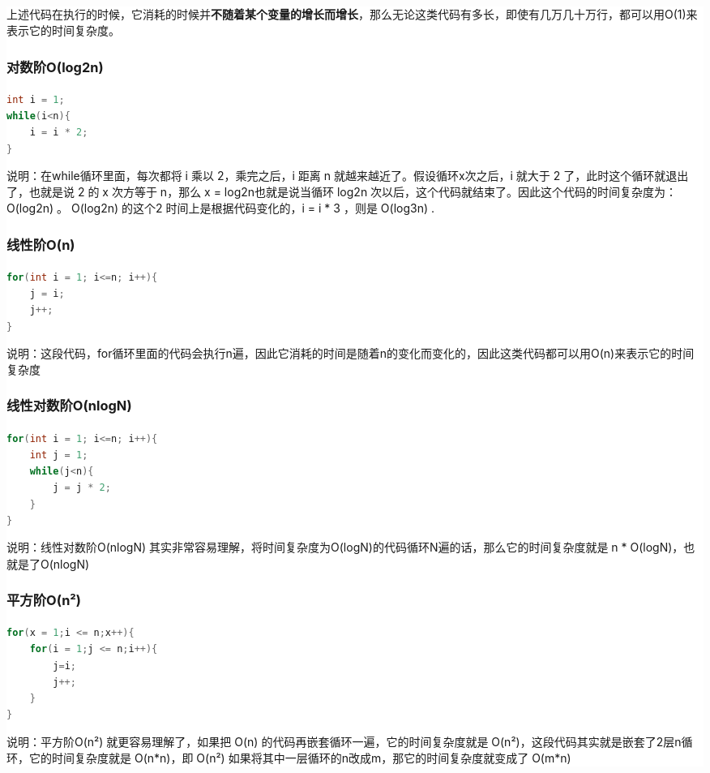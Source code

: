 上述代码在执行的时候，它消耗的时候并**不随着某个变量的增长而增长**，那么无论这类代码有多长，即使有几万几十万行，都可以用O(1)来表示它的时间复杂度。



### 对数阶O(log2n)

```java
int i = 1;
while(i<n){
    i = i * 2; 
}
```

 说明：在while循环里面，每次都将 i 乘以 2，乘完之后，i 距离 n 就越来越近了。假设循环x次之后，i 就大于 2 了，此时这个循环就退出了，也就是说 2 的 x 次方等于 n，那么 x = log2n也就是说当循环 log2n 次以后，这个代码就结束了。因此这个代码的时间复杂度为：O(log2n) 。 O(log2n) 的这个2 时间上是根据代码变化的，i = i * 3 ，则是 O(log3n) .



### 线性阶O(n)

```java
for(int i = 1; i<=n; i++){
    j = i;
    j++;
}
```

说明：这段代码，for循环里面的代码会执行n遍，因此它消耗的时间是随着n的变化而变化的，因此这类代码都可以用O(n)来表示它的时间复杂度



### 线性对数阶O(nlogN)

```java
for(int i = 1; i<=n; i++){
  	int j = 1;
    while(j<n){
        j = j * 2;
    }
}
```

说明：线性对数阶O(nlogN) 其实非常容易理解，将时间复杂度为O(logN)的代码循环N遍的话，那么它的时间复杂度就是 n * O(logN)，也就是了O(nlogN)

 

### 平方阶O(n²)

```java
for(x = 1;i <= n;x++){
    for(i = 1;j <= n;i++){
        j=i;
        j++;
    }
}
```

 说明：平方阶O(n²) 就更容易理解了，如果把 O(n) 的代码再嵌套循环一遍，它的时间复杂度就是 O(n²)，这段代码其实就是嵌套了2层n循环，它的时间复杂度就是 O(n\*n)，即 O(n²) 如果将其中一层循环的n改成m，那它的时间复杂度就变成了 O(m*n)
